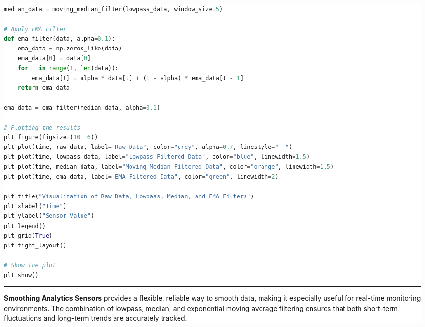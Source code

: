 ```python
median_data = moving_median_filter(lowpass_data, window_size=5)

# Apply EMA Filter
def ema_filter(data, alpha=0.1):
    ema_data = np.zeros_like(data)
    ema_data[0] = data[0]
    for t in range(1, len(data)):
        ema_data[t] = alpha * data[t] + (1 - alpha) * ema_data[t - 1]
    return ema_data

ema_data = ema_filter(median_data, alpha=0.1)

# Plotting the results
plt.figure(figsize=(10, 6))
plt.plot(time, raw_data, label="Raw Data", color="grey", alpha=0.7, linestyle="--")
plt.plot(time, lowpass_data, label="Lowpass Filtered Data", color="blue", linewidth=1.5)
plt.plot(time, median_data, label="Moving Median Filtered Data", color="orange", linewidth=1.5)
plt.plot(time, ema_data, label="EMA Filtered Data", color="green", linewidth=2)

plt.title("Visualization of Raw Data, Lowpass, Median, and EMA Filters")
plt.xlabel("Time")
plt.ylabel("Sensor Value")
plt.legend()
plt.grid(True)
plt.tight_layout()

# Show the plot
plt.show()
```

---

**Smoothing Analytics Sensors** provides a flexible, reliable way to smooth data, making it especially useful for real-time monitoring environments. The combination of lowpass, median, and exponential moving average filtering ensures that both short-term fluctuations and long-term trends are accurately tracked.

[releases-shield]: https://img.shields.io/github/v/release/woopstar/smoothing_analytics_sensors?style=for-the-badge
[releases]: https://github.com/woopstar/smoothing_analytics_sensors/releases
[downloads-shield]: https://img.shields.io/github/downloads/woopstar/smoothing_analytics_sensors/total.svg?style=for-the-badge
[downloads]: https://github.com/woopstar/smoothing_analytics_sensors/releases
[license-shield]: https://img.shields.io/github/license/woopstar/smoothing_analytics_sensors?style=for-the-badge
[license]: https://github.com/woopstar/smoothing_analytics_sensors/blob/main/LICENSE
[buymecoffeebadge]: https://img.shields.io/badge/buy%20me%20a%20coffee-donate-FFDD00.svg?style=for-the-badge&logo=buymeacoffee
[buymecoffee]: https://www.buymeacoffee.com/woopstar
